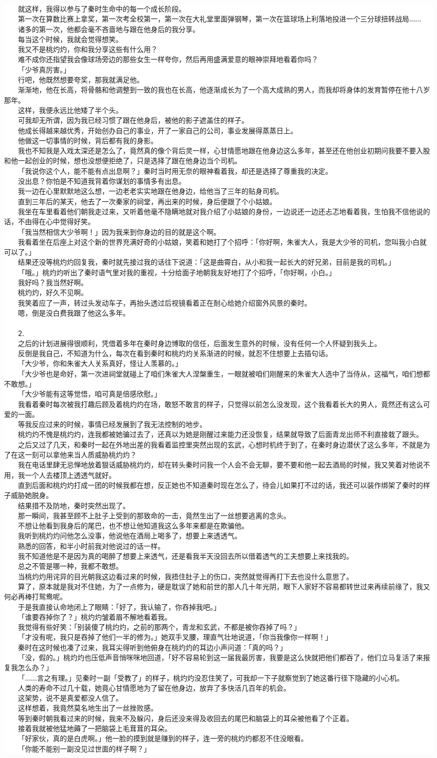 &emsp;&emsp;就这样，我得以参与了秦时生命中的每一个成长阶段。  
&emsp;&emsp;第一次在算数比赛上拿奖，第一次考全校第一，第一次在大礼堂里面弹钢琴，第一次在篮球场上利落地投进一个三分球扭转战局……  
&emsp;&emsp;诸多的第一次，他都会毫不吝啬地与跟在他身后的我分享。  
&emsp;&emsp;每当这个时候，我就会觉得想笑。  
&emsp;&emsp;我又不是桃灼灼，你和我分享这些有什么用？  
&emsp;&emsp;难不成你还指望我会像球场旁边的那些女生一样夸你，然后再用盛满爱意的眼神崇拜地看着你吗？  
&emsp;&emsp;「少爷真厉害。」  
&emsp;&emsp;行吧，他既然想要夸奖，那我就满足他。  
&emsp;&emsp;渐渐地，他在长高，将骨骼和他调整到一致的我也在长高，他逐渐成长为了一个高大成熟的男人，而我却将身体的发育暂停在他十八岁那年。  
&emsp;&emsp;这样，我便永远比他矮了半个头。  
&emsp;&emsp;可我却无所谓，因为我已经习惯了跟在他身后，被他的影子遮盖住的样子。  
&emsp;&emsp;他成长得越来越优秀，开始创办自己的事业，开了一家自己的公司，事业发展得蒸蒸日上。  
&emsp;&emsp;他做这一切事情的时候，背后都有我的身影。  
&emsp;&emsp;我也不知我是入戏太深还是怎么了，竟然真的像个背后灵一样，心甘情愿地跟在他身边这么多年，甚至还在他创业初期问我要不要入股和他一起创业的时候，想也没想便拒绝了，只是选择了跟在他身边当个司机。  
&emsp;&emsp;「我说你这个人，能不能有点出息啊？」秦时当时用无奈的眼神看着我，却还是选择了尊重我的决定。  
&emsp;&emsp;没出息？你怕是不知道我背着你谋划的事情多有出息。  
&emsp;&emsp;我一边在心里默默地这么想，一边老老实实地跟在他身边，给他当了三年的贴身司机。  
&emsp;&emsp;直到三年后的某天，他去了一次秦家的祠堂，再出来的时候，身后便跟了个小姑娘。  
&emsp;&emsp;我坐在车里看着他们朝我走过来，又听着他毫不隐瞒地就对我介绍了小姑娘的身份，一边说还一边还忐忑地看着我，生怕我不信他说的话，不由得在心中觉得好笑。  
&emsp;&emsp;「我当然相信大少爷啊！」因为我来到你身边的目的就是这个啊。  
&emsp;&emsp;我看着坐在后座上对这个新的世界充满好奇的小姑娘，笑着和她打了个招呼：「你好啊，朱雀大人，我是大少爷的司机，您叫我小白就可以了。」  
&emsp;&emsp;结果还没等桃灼灼回复我，秦时就先接过我的话往下说道：「这是曲霄白，从小和我一起长大的好兄弟，目前是我的司机。」  
&emsp;&emsp;「哦。」桃灼灼听出了秦时语气里对我的重视，十分给面子地朝我友好地打了个招呼，「你好啊，小白。」  
&emsp;&emsp;我好吗？我当然好啊。  
&emsp;&emsp;桃灼灼，好久不见啊。  
&emsp;&emsp;我笑着应了一声，转过头发动车子，再抬头透过后视镜看着正在耐心给她介绍窗外风景的秦时。  
&emsp;&emsp;嗯，倒是没白费我跟了他这么多年。  
&emsp;&emsp;　  
&emsp;&emsp;2.  
&emsp;&emsp;之后的计划进展得很顺利，凭借着多年在秦时身边博取的信任，后面发生意外的时候，没有任何一个人怀疑到我头上。  
&emsp;&emsp;反倒是我自己，不知道为什么，每次在看到秦时和桃灼灼关系渐进的时候，就忍不住想要上去插句话。  
&emsp;&emsp;「大少爷，你和朱雀大人关系真好，怪让人羡慕的。」  
&emsp;&emsp;「大少爷也是命好，第一次进祠堂就碰上了咱们朱雀大人涅槃重生，一眼就被咱们刚醒来的朱雀大人选中了当侍从，这福气，咱们想都不敢想。」  
&emsp;&emsp;「大少爷能有这等觉悟，咱可真是倍感欣慰。」  
&emsp;&emsp;我看着秦时每次被我打趣后顾及着桃灼灼在场，敢怒不敢言的样子，只觉得以前怎么没发现，这个我看着长大的男人，竟然还有这么可爱的一面。  
&emsp;&emsp;等我反应过来的时候，事情已经发展到了我无法控制的地步。  
&emsp;&emsp;桃灼灼不愧是桃灼灼，连我都被她骗过去了，还真以为她是刚醒过来能力还没恢复，结果就导致了后面青龙出师不利直接栽了跟头。  
&emsp;&emsp;之后又过了几天，和秦时一起在外地出差的我看着监控里突然出现的玄武，心想时机终于到了，在秦时身边潜伏了这么多年，不就是为了在这一刻可以拿他来当人质威胁桃灼灼？  
&emsp;&emsp;我在电话里肆无忌惮地放着狠话威胁桃灼灼，却在转头秦时问我一个人会不会无聊，要不要和他一起去酒局的时候，我又笑着对他说不用，我一个人去楼顶上透透气就好。  
&emsp;&emsp;直到后面和桃灼灼打成一团的时候我都在想，反正她也不知道秦时现在怎么了，待会儿如果打不过的话，我还可以装作绑架了秦时的样子威胁她脱身。  
&emsp;&emsp;结果措不及防地，秦时突然出现了。  
&emsp;&emsp;那一瞬间，我甚至顾不上肚子上受到的那致命的一击，竟然生出了一丝想要逃离的念头。  
&emsp;&emsp;不想让他看到我身后的尾巴，也不想让他知道我这么多年来都是在欺骗他。  
&emsp;&emsp;我听到桃灼灼问他怎么没事，他说他在酒局上喝多了，想要上来透透气。  
&emsp;&emsp;熟悉的回答，和半小时前我对他说过的话一样。  
&emsp;&emsp;我不知道他是不是因为真的喝醉了想要上来透气，还是看我半天没回去所以借着透气的工夫想要上来找我的。  
&emsp;&emsp;总之不管是哪一种，我都不敢想。  
&emsp;&emsp;当桃灼灼用诧异的目光朝我这边看过来的时候，我捂住肚子上的伤口，突然就觉得再打下去也没什么意思了。  
&emsp;&emsp;算了，原本就是我对不住她，为了一点修为，硬是耽误了她和前世的那人几十年光阴，眼下人家好不容易都转世过来再续前缘了，我又何必再棒打鸳鸯呢。  
&emsp;&emsp;于是我直接认命地闭上了眼睛：「好了，我认输了，你吞掉我吧。」  
&emsp;&emsp;「谁要吞掉你了？」桃灼灼皱着眉不解地看着我。  
&emsp;&emsp;我觉得有些好笑：「别装傻了桃灼灼，之前的那两个，青龙和玄武，不都是被你吞掉了吗？」  
&emsp;&emsp;「才没有呢，我只是吞掉了他们一半的修为。」她双手叉腰，理直气壮地说道，「你当我像你一样啊！」  
&emsp;&emsp;秦时在这时候也凑了过来，我耳尖得听到他俯身在桃灼灼的耳边小声问道：「真的吗？」  
&emsp;&emsp;「没，假的。」桃灼灼也压低声音悄咪咪地回道，「好不容易轮到这一届我最厉害，我要是这么快就把他们都吞了，他们立马复活了来报复我怎么办？」  
&emsp;&emsp;「……言之有理。」见秦时一副「受教了」的样子，桃灼灼没忍住笑了，可我却一下子就察觉到了她这番行径下隐藏的小心机。  
&emsp;&emsp;人类的寿命不过几十载，她竟心甘情愿地为了留在他身边，放弃了多快活几百年的机会。  
&emsp;&emsp;这架势，说不是真爱都没人信了。  
&emsp;&emsp;这样想着，我竟然莫名地生出了一丝挫败感。  
&emsp;&emsp;等到秦时朝我看过来的时候，我来不及躲闪，身后还没来得及收回去的尾巴和脑袋上的耳朵被他看了个正着。  
&emsp;&emsp;接着我就被他猛地薅了一把脑袋上毛茸茸的耳朵。  
&emsp;&emsp;「好家伙，真的是白虎啊。」他一脸的摸到就是赚到的样子，连一旁的桃灼灼都忍不住没眼看。  
&emsp;&emsp;「你能不能别一副没见过世面的样子啊？」  